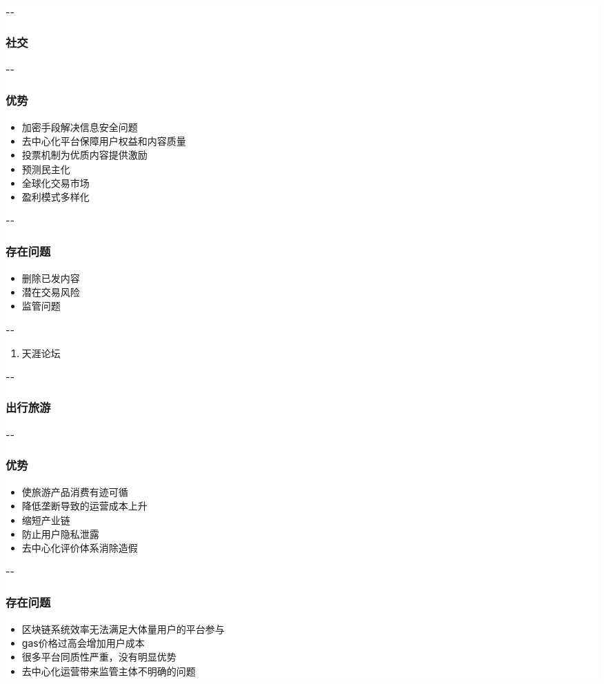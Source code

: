 --

<h3>社交</h3>

--

<h3>优势</h3>
<ul>
	<li>加密手段解决信息安全问题</li>
	<li>去中心化平台保障用户权益和内容质量</li>
	<li>投票机制为优质内容提供激励</li>
	<li>预测民主化</li>
	<li>全球化交易市场</li>
    <li>盈利模式多样化</li>
</ul>

--

<h3>
    存在问题
</h3>
<ul>
	<li>删除已发内容</li>
	<li>潜在交易风险</li>
	<li>监管问题</li>
</ul>

--

<ol>
	<li>天涯论坛</li>
</ol>

--

<h3>出行旅游</h3>

--

<h3>优势</h3>
<ul>
	<li>使旅游产品消费有迹可循</li>
	<li>降低垄断导致的运营成本上升</li>
	<li>缩短产业链</li>
	<li>防止用户隐私泄露</li>
    <li>去中心化评价体系消除造假</li>
</ul>

--

<h3>
    存在问题
</h3>
<ul>
	<li>区块链系统效率无法满足大体量用户的平台参与</li>
	<li>gas价格过高会增加用户成本</li>
	<li>很多平台同质性严重，没有明显优势</li>
    <li>去中心化运营带来监管主体不明确的问题</li>
</ul>
